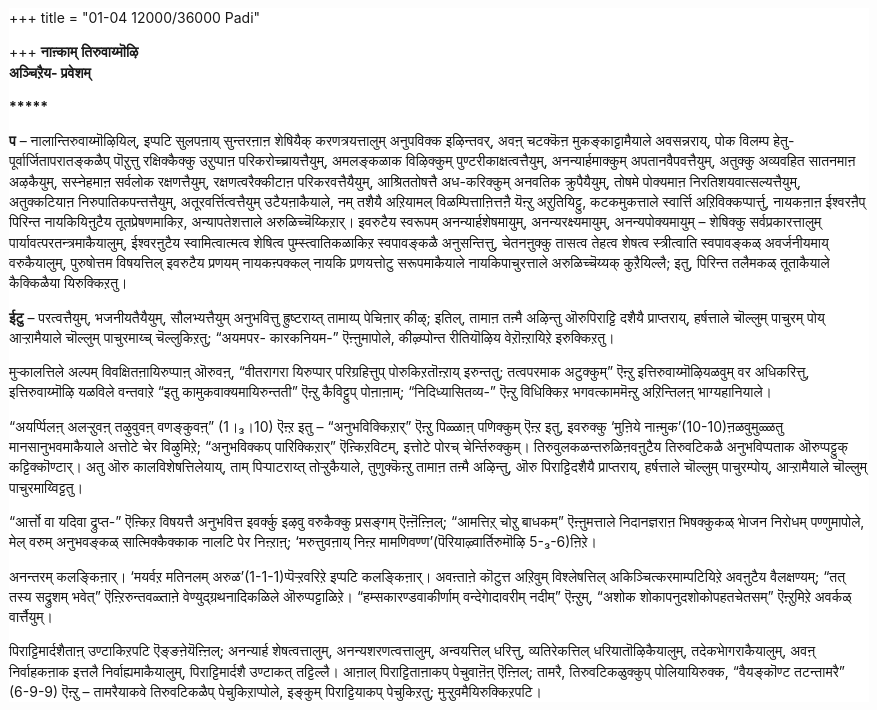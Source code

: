 +++
title = "01-04 12000/36000 Padi"

+++
**नाऩ्काम्** **तिरुवाय्मॊऴि  
अञ्चिऱैय- प्रवेशम्**

**\*\*\*\*\***

 **प** – नालान्तिरुवाय्मॊऴियिल्, इप्पटि सुलपऩाय् सुन्तरऩाऩ शेषियैक् करणत्रयत्तालुम् अनुपविक्क इऴिन्तवर्, अवऩ् चटक्कॆऩ मुकङ्काट्टामैयाले अवसन्नराय्, पोक विलम्प हेतु-पूर्वार्जितापरातङ्कळैप् पॊऱुत्तु रक्षिक्कैक्कु उऱुप्पाऩ परिकरोच्च्रायत्तैयुम्, अमलङ्कळाक विऴिक्कुम् पुण्टरीकाक्षत्वत्तैयुम्, अनन्यार्हमाक्कुम् अपतानवैपवत्तैयुम्, अतुक्कु अव्यवहित सातनमाऩ अऴकैयुम्, सस्नेहमाऩ सर्वलोक रक्षणत्तैयुम्, रक्षणत्वरैक्कीटाऩ परिकरवत्तैयैयुम्, आश्रिततोषत्तै अध-करिक्कुम् अनवतिक क्रुपैयैयुम्, तोषमे पोक्यमाऩ निरतिशयवात्सल्यत्तैयुम्, अतुक्कटियाऩ निरुपातिकपन्तत्तैयुम्, अतूरवर्त्तित्वत्तैयुम् उटैयऩाकैयाले, नम् तशैयै अऱियामल् विळम्पित्ताऩित्तऩै यॆऩ्ऱु अऱुतियिट्टु, कटकमुकत्ताले स्वार्त्ति अऱिविक्कप्पार्त्तु, नायकऩाऩ ईश्वरऩैप् पिरिन्त नायकियिऩुटैय तूतप्रेषणमाकिऱ, अन्यापतेशत्ताले अरुळिच्चॆय्किऱार्। इवरुटैय स्वरूपम् अनन्यार्हशेषमायुम्, अनन्यरक्ष्यमायुम्, अनन्यपोक्यमायुम् – शेषिक्कु सर्वप्रकारत्तालुम् पार्यावत्परतन्त्रमाकैयालुम्, ईश्वरऩुटैय स्वामित्वात्मत्व शेषित्व पुम्स्त्वातिकळाकिऱ स्वपावङ्कळै अनुसन्तित्तु, चेतनऩुक्कु तासत्व तेहत्व शेषत्व स्त्रीत्वाति स्वपावङ्कळ् अवर्जनीयमाय् वरुकैयालुम्, पुरुषोत्तम विषयत्तिल् इवरुटैय प्रणयम् नायकऩ्पक्कल् नायकि प्रणयत्तोटु सरूपमाकैयाले नायकिपाचुरत्ताले अरुळिच्चॆय्यक् कुऱैयिल्लै; इतु, पिरिन्त तलैमकळ् तूताकैयाले कैक्किळैया यिरुक्किऱतु।

 **ईटु** – परत्वत्तैयुम्, भजनीयतैयैयुम्, सौलभ्यत्तैयुम् अनुभवित्तु ह्रुष्टराय्त् तामाय्प् पेचिऩार् कीऴ्; इतिल्, तामाऩ तऩ्मै अऴिन्तु ऒरुपिराट्टि दशैयै प्राप्तराय्, हर्षत्ताले चॊल्लुम् पाचुरम् पोय् आऱ्ऱामैयाले चॊल्लुम् पाचुरमाय्च् चॆल्लुकिऱतु; “अयमपर- कारकनियम-” ऎऩ्ऩुमापोले, कीऴ्प्पोन्त रीतियॊऴिय वेऱॊऩ्ऱायिऱे इरुक्किऱतु।

 मुऱ्कालत्तिले अल्पम् विवक्षितऩायिरुप्पाऩ् ऒरुवऩ्, “वीतरागरा यिरुप्पार् परिग्रहित्तुप् पोरुकिऱतॊऩ्ऱाय् इरुन्ततु; तत्वपरमाक अटुक्कुम्” ऎऩ्ऱु इत्तिरुवाय्मॊऴियळवुम् वर अधिकरित्तु, इत्तिरुवाय्मॊऴि यळविले वन्तवाऱे “इतु कामुकवाक्यमायिरुन्तती” ऎऩ्ऱु कैविट्टुप् पोऩाऩाम्; “निदिध्यासितव्य-” ऎऩ्ऱु विधिक्किऱ भगवत्काममॆऩ्ऱु अऱिन्तिलऩ् भाग्यहानियाले।

 “अयर्प्पिलऩ् अलऱ्ऱुवऩ् तऴुवुवऩ् वणङ्कुवऩ्” (1।₃।10) ऎऩ्ऱ इतु – “अनुभविक्किऱार्” ऎऩ्ऱु पिळ्ळाऩ् पणिक्कुम् ऎऩ्ऱ इतु, इवरुक्कु ‘मुऩिये नाऩ्मुक’(10-10)ऩळवुमुळ्ळतु मानसानुभवमाकैयाले अत्तोटे चेर विऴुमिऱे; “अनुभविक्कप् पारिक्किऱार्” ऎऩ्किऱविटम्, इत्तोटे पोरच् चेर्न्तिरुक्कुम्। तिरुवुलकळन्तरुळिऩवऩुटैय तिरुवटिकळै अनुभविप्पताक ऒरुप्पट्टुक् कट्टिक्कॊण्टार्।
अतु ऒरु कालविशेषत्तिलेयाय्, ताम् पिऱ्पाटराय्त् तोऱ्ऱुकैयाले, तुणुक्कॆऩ्ऱु तामाऩ तऩ्मै अऴिन्तु, ऒरु पिराट्टिदशैयै प्राप्तराय्, हर्षत्ताले चॊल्लुम् पाचुरम्पोय्, आऱ्ऱामैयाले चॊल्लुम् पाचुरमाय्विट्टतु।

 “आर्त्तो वा यदिवा द्रुप्त-” ऎऩ्किऱ विषयत्तै अनुभवित्त इवर्क्कु इऴवु वरुकैक्कु प्रसङ्गम् ऎऩ्ऩॆऩ्ऩिल्; “आमत्तिऱ् चोऱु बाधकम्” ऎऩ्ऩुमत्ताले निदानज्ञराऩ भिषक्कुकळ् भेाजन निरोधम् पण्णुमापोले, मेल् वरुम् अनुभवङ्कळ् सात्मिक्कैक्काक नालटि पेर निऩ्ऱाऩ्; ‘मरुत्तुवऩाय् निऩ्ऱ मामणिवण्ण’(पॆरियाऴ्वार्तिरुमॊऴि 5-₃-6)ऩिऱे।

 अनन्तरम् कलङ्किऩार्। ‘मयर्वऱ मतिनलम् अरुळ’(1-1-1)प्पॆऱ्ऱवरिऱे इप्पटि कलङ्किऩार्। अवऩ्ताऩे कॊटुत्त अऱिवुम् विश्लेषत्तिल् अकिञ्चित्करमाम्पटियिऱे अवऩुटैय वैलक्षण्यम्; “तत् तस्य सद्रुशम् भवेत्” ऎऩ्ऱिरुन्तवळ्ताऩे वेण्युद्ग्रथनादिकळिले ऒरुप्पट्टाळिऱे। “हम्सकारण्डवाकीर्णाम् वन्देगेादावरीम् नदीम्” ऎऩ्ऱुम्, “अशोक शोकापनुदशोकोपहतचेतसम्” ऎऩ्ऱुमिऱे अवर्कळ् वार्त्तैयुम्।

 पिराट्टिमार्दशैताऩ् उण्टाकिऱपटि ऎङ्ङऩेयॆऩ्ऩिल्; अनन्यार्ह शेषत्वत्तालुम्, अनन्यशरणत्वत्तालुम्, अन्वयत्तिल् धरित्तु, व्यतिरेकत्तिल् धरियातॊऴिकैयालुम्, तदेकभेागराकैयालुम्, अवऩ् निर्वाहकऩाक इत्तलै निर्वाह्यमाकैयालुम्, पिराट्टिमार्दशै उण्टाकत् तट्टिल्लै। आऩाल् पिराट्टिताऩाकप् पेचुवाऩॆऩ् ऎऩ्ऩिल्; तामरै, तिरुवटिकळुक्कुप् पोलियायिरुक्क, “वैयङ्कॊण्ट तटन्तामरै” (6-9-9) ऎऩ्ऱु – तामरैयाकवे तिरुवटिकळैप् पेचुकिऱाप्पोले, इङ्कुम् पिराट्टियाकप् पेचुकिऱतु; मुऱ्ऱुवमैयिरुक्किऱपटि।
